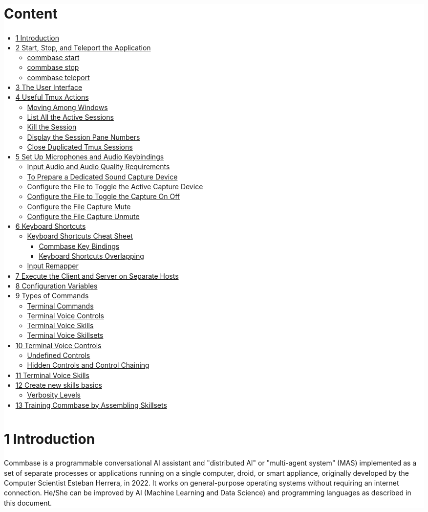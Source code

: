 # Content

- [1 Introduction](#1-introduction)
- [2 Start, Stop, and Teleport the Application](#2-start-stop-and-teleport-the-application)
  - [commbase start](#commbase-start)
  - [commbase stop](#commbase-stop)
  - [commbase teleport](#commbase-teleport)
- [3 The User Interface](#3-the-user-interface)
- [4 Useful Tmux Actions](#4-useful-tmux-actions)
  - [Moving Among Windows](#moving-among-windows)
  - [List All the Active Sessions](#list-all-the-active-sessions)
  - [Kill the Session](#kill-the-session)
  - [Display the Session Pane Numbers](#display-the-session-pane-numbers)
  - [Close Duplicated Tmux Sessions](#close-duplicated-tmux-sessions)
- [5 Set Up Microphones and Audio Keybindings](#5-set-up-microphones-and-audio-keybindings)
  - [Input Audio and Audio Quality Requirements](#input-audio-and-audio-quality-requirements)
  - [To Prepare a Dedicated Sound Capture Device](#to-prepare-a-dedicated-sound-capture-device)
  - [Configure the File to Toggle the Active Capture Device](#configure-the-file-to-toggle-the-active-capture-device)
  - [Configure the File to Toggle the Capture On Off](#configure-the-file-to-toggle-the-capture-on-off)
  - [Configure the File Capture Mute](#configure-the-file-capture-mute)
  - [Configure the File Capture Unmute](#configure-the-file-capture-unmute)
- [6 Keyboard Shortcuts](#6-keyboard-shortcuts)
  - [Keyboard Shortcuts Cheat Sheet](#keyboard-shortcuts-cheat-sheet)
    - [Commbase Key Bindings](#commbase-key-bindings)
    - [Keyboard Shortcuts Overlapping](#keyboard-shortcuts-overlapping)
  - [Input Remapper](#input-remapper)
- [7 Execute the Client and Server on Separate Hosts](#7-execute-the-client-and-server-on-separate-hosts)
- [8 Configuration Variables](#8-configuration-variables)
- [9 Types of Commands](#9-types-of-commands)
  - [Terminal Commands](#terminal-commands)
  - [Terminal Voice Controls](#terminal-voice-controls)
  - [Terminal Voice Skills](#terminal-voice-skills)
  - [Terminal Voice Skillsets](#terminal-voice-skillsets)
- [10 Terminal Voice Controls](#10-terminal-voice-controls)
  - [Undefined Controls](#undefined-controls)
  - [Hidden Controls and Control Chaining](#hidden-controls-and-control-chaining)
- [11 Terminal Voice Skills](#11-terminal-voice-skills)
- [12 Create new skills basics](#12-create-new-skills-basics)
	- [Verbosity Levels](#verbosity-levels)
- [13 Training Commbase by Assembling Skillsets](#13-training-commbase-by-assembling-skillsets)

# 1 Introduction

Commbase is a programmable conversational AI assistant and "distributed AI" or "multi-agent system" (MAS) implemented as a set of separate processes or applications running on a single computer, droid, or smart appliance, originally developed by the Computer Scientist Esteban Herrera, in 2022. It works on general-purpose operating systems without requiring an internet connection. He/She can be improved by AI (Machine Learning and Data Science) and programming languages as described in this document.
